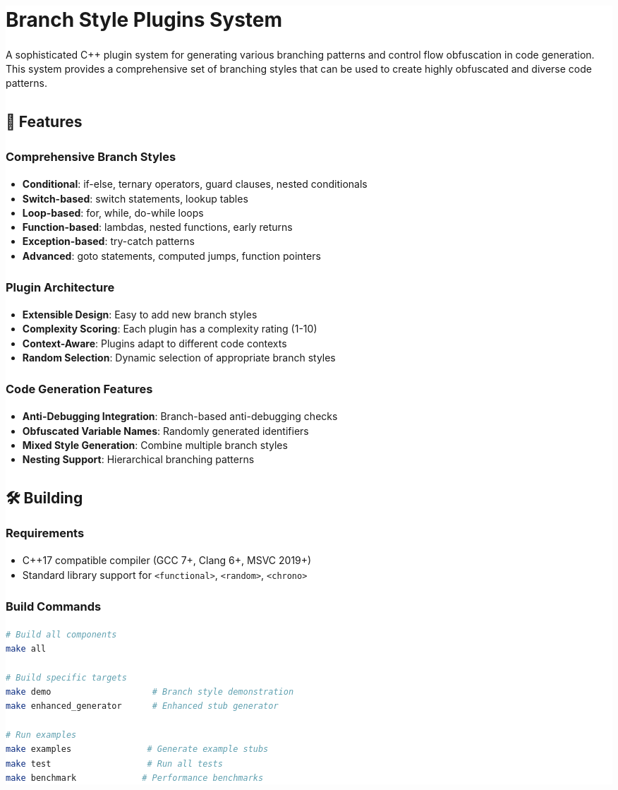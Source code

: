 # Branch Style Plugins System

A sophisticated C++ plugin system for generating various branching patterns and control flow obfuscation in code generation. This system provides a comprehensive set of branching styles that can be used to create highly obfuscated and diverse code patterns.

## 🎯 Features

### **Comprehensive Branch Styles**
- **Conditional**: if-else, ternary operators, guard clauses, nested conditionals
- **Switch-based**: switch statements, lookup tables
- **Loop-based**: for, while, do-while loops
- **Function-based**: lambdas, nested functions, early returns
- **Exception-based**: try-catch patterns
- **Advanced**: goto statements, computed jumps, function pointers

### **Plugin Architecture**
- **Extensible Design**: Easy to add new branch styles
- **Complexity Scoring**: Each plugin has a complexity rating (1-10)
- **Context-Aware**: Plugins adapt to different code contexts
- **Random Selection**: Dynamic selection of appropriate branch styles

### **Code Generation Features**
- **Anti-Debugging Integration**: Branch-based anti-debugging checks
- **Obfuscated Variable Names**: Randomly generated identifiers
- **Mixed Style Generation**: Combine multiple branch styles
- **Nesting Support**: Hierarchical branching patterns

## 🛠️ Building

### **Requirements**
- C++17 compatible compiler (GCC 7+, Clang 6+, MSVC 2019+)
- Standard library support for `<functional>`, `<random>`, `<chrono>`

### **Build Commands**
```bash
# Build all components
make all

# Build specific targets
make demo                    # Branch style demonstration
make enhanced_generator      # Enhanced stub generator

# Run examples
make examples               # Generate example stubs
make test                   # Run all tests
make benchmark             # Performance benchmarks
```

